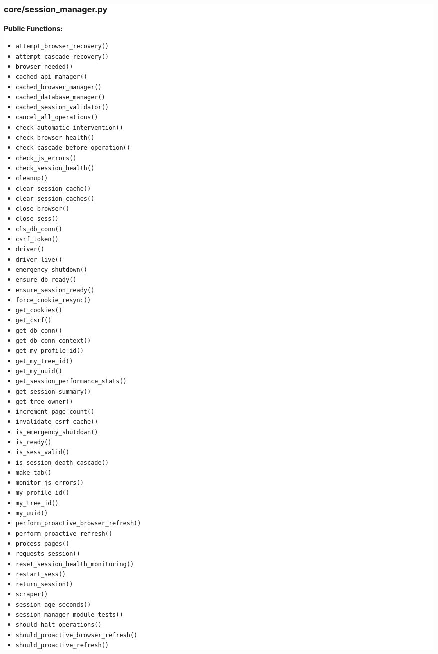 ### core/session_manager.py

**Public Functions:**
- `attempt_browser_recovery()`
- `attempt_cascade_recovery()`
- `browser_needed()`
- `cached_api_manager()`
- `cached_browser_manager()`
- `cached_database_manager()`
- `cached_session_validator()`
- `cancel_all_operations()`
- `check_automatic_intervention()`
- `check_browser_health()`
- `check_cascade_before_operation()`
- `check_js_errors()`
- `check_session_health()`
- `cleanup()`
- `clear_session_cache()`
- `clear_session_caches()`
- `close_browser()`
- `close_sess()`
- `cls_db_conn()`
- `csrf_token()`
- `driver()`
- `driver_live()`
- `emergency_shutdown()`
- `ensure_db_ready()`
- `ensure_session_ready()`
- `force_cookie_resync()`
- `get_cookies()`
- `get_csrf()`
- `get_db_conn()`
- `get_db_conn_context()`
- `get_my_profile_id()`
- `get_my_tree_id()`
- `get_my_uuid()`
- `get_session_performance_stats()`
- `get_session_summary()`
- `get_tree_owner()`
- `increment_page_count()`
- `invalidate_csrf_cache()`
- `is_emergency_shutdown()`
- `is_ready()`
- `is_sess_valid()`
- `is_session_death_cascade()`
- `make_tab()`
- `monitor_js_errors()`
- `my_profile_id()`
- `my_tree_id()`
- `my_uuid()`
- `perform_proactive_browser_refresh()`
- `perform_proactive_refresh()`
- `process_pages()`
- `requests_session()`
- `reset_session_health_monitoring()`
- `restart_sess()`
- `return_session()`
- `scraper()`
- `session_age_seconds()`
- `session_manager_module_tests()`
- `should_halt_operations()`
- `should_proactive_browser_refresh()`
- `should_proactive_refresh()`